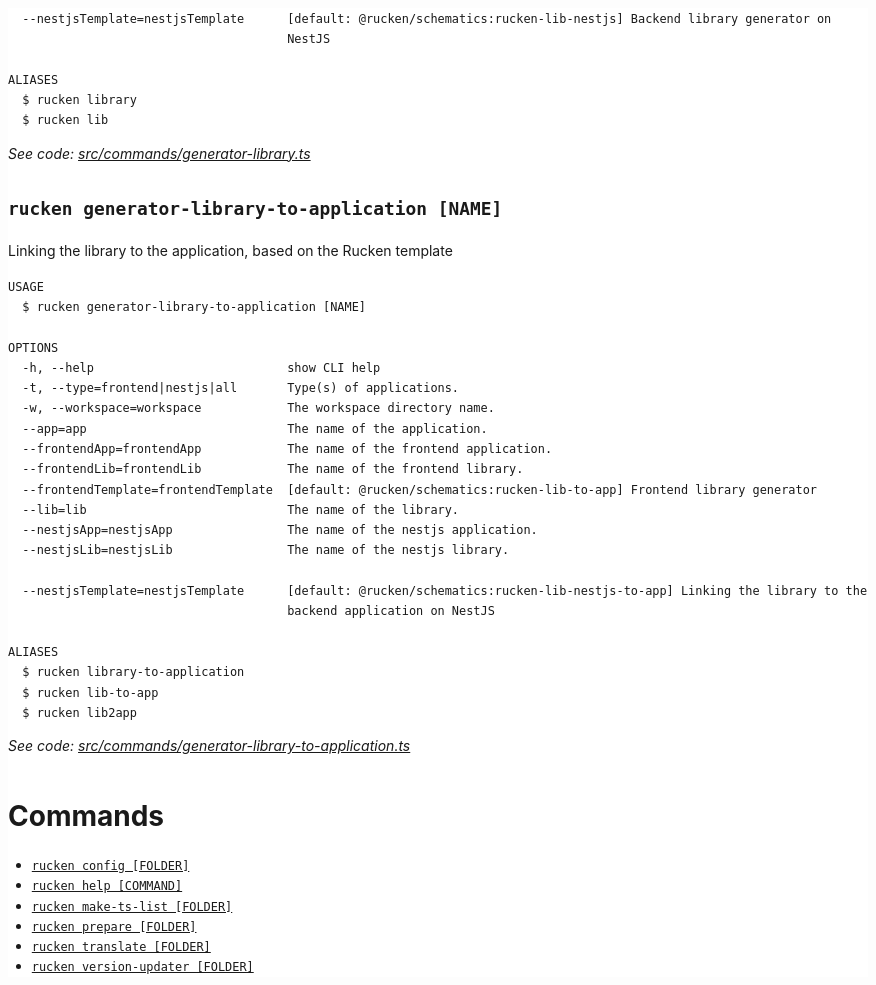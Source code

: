 ```
  --nestjsTemplate=nestjsTemplate      [default: @rucken/schematics:rucken-lib-nestjs] Backend library generator on
                                       NestJS

ALIASES
  $ rucken library
  $ rucken lib
```

_See code: [src/commands/generator-library.ts](https://github.com/rucken/cli/blob/v4.0.0/src/commands/generator-library.ts)_

## `rucken generator-library-to-application [NAME]`

Linking the library to the application, based on the Rucken template

```
USAGE
  $ rucken generator-library-to-application [NAME]

OPTIONS
  -h, --help                           show CLI help
  -t, --type=frontend|nestjs|all       Type(s) of applications.
  -w, --workspace=workspace            The workspace directory name.
  --app=app                            The name of the application.
  --frontendApp=frontendApp            The name of the frontend application.
  --frontendLib=frontendLib            The name of the frontend library.
  --frontendTemplate=frontendTemplate  [default: @rucken/schematics:rucken-lib-to-app] Frontend library generator
  --lib=lib                            The name of the library.
  --nestjsApp=nestjsApp                The name of the nestjs application.
  --nestjsLib=nestjsLib                The name of the nestjs library.

  --nestjsTemplate=nestjsTemplate      [default: @rucken/schematics:rucken-lib-nestjs-to-app] Linking the library to the
                                       backend application on NestJS

ALIASES
  $ rucken library-to-application
  $ rucken lib-to-app
  $ rucken lib2app
```

_See code: [src/commands/generator-library-to-application.ts](https://github.com/rucken/cli/blob/v4.0.0/src/commands/generator-library-to-application.ts)_



# Commands

* [`rucken config [FOLDER]`](#rucken-config-folder)
* [`rucken help [COMMAND]`](#rucken-help-command)
* [`rucken make-ts-list [FOLDER]`](#rucken-make-ts-list-folder)
* [`rucken prepare [FOLDER]`](#rucken-prepare-folder)
* [`rucken translate [FOLDER]`](#rucken-translate-folder)
* [`rucken version-updater [FOLDER]`](#rucken-version-updater-folder)


[travis-image]: https://travis-ci.org/rucken/cli.svg?branch=master
[travis-url]: https://travis-ci.org/rucken/cli
[gitter-image]: https://img.shields.io/gitter/room/rucken/cli.js.svg
[gitter-url]: https://gitter.im/rucken/cli
[dependencies-image]: https://david-dm.org/rucken/cli/status.svg
[dependencies-url]: https://david-dm.org/rucken/cli
[telegram-image]: https://img.shields.io/badge/chat-telegram-blue.svg?maxAge=2592000
[telegram-url]: https://t.me/rucken